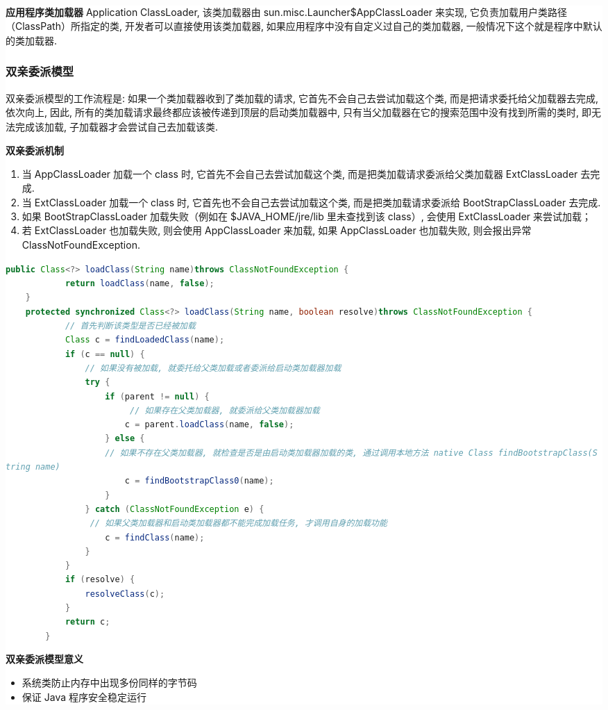**应用程序类加载器**
Application ClassLoader, 该类加载器由 sun.misc.Launcher$AppClassLoader 来实现, 它负责加载用户类路径（ClassPath）所指定的类, 开发者可以直接使用该类加载器,
如果应用程序中没有自定义过自己的类加载器, 一般情况下这个就是程序中默认的类加载器.

### 双亲委派模型

双亲委派模型的工作流程是: 如果一个类加载器收到了类加载的请求, 它首先不会自己去尝试加载这个类, 而是把请求委托给父加载器去完成, 依次向上, 因此,
所有的类加载请求最终都应该被传递到顶层的启动类加载器中, 只有当父加载器在它的搜索范围中没有找到所需的类时, 即无法完成该加载, 子加载器才会尝试自己去加载该类.

**双亲委派机制**

1. 当 AppClassLoader 加载一个 class 时, 它首先不会自己去尝试加载这个类, 而是把类加载请求委派给父类加载器 ExtClassLoader 去完成.
2. 当 ExtClassLoader 加载一个 class 时, 它首先也不会自己去尝试加载这个类, 而是把类加载请求委派给 BootStrapClassLoader 去完成.
3. 如果 BootStrapClassLoader 加载失败（例如在 $JAVA_HOME/jre/lib 里未查找到该 class）, 会使用 ExtClassLoader 来尝试加载；
4. 若 ExtClassLoader 也加载失败, 则会使用 AppClassLoader 来加载, 如果 AppClassLoader 也加载失败, 则会报出异常 ClassNotFoundException.

```java
public Class<?> loadClass(String name)throws ClassNotFoundException {
            return loadClass(name, false);
    }
    protected synchronized Class<?> loadClass(String name, boolean resolve)throws ClassNotFoundException {
            // 首先判断该类型是否已经被加载
            Class c = findLoadedClass(name);
            if (c == null) {
                // 如果没有被加载, 就委托给父类加载或者委派给启动类加载器加载
                try {
                    if (parent != null) {
                         // 如果存在父类加载器, 就委派给父类加载器加载
                        c = parent.loadClass(name, false);
                    } else {
                    // 如果不存在父类加载器, 就检查是否是由启动类加载器加载的类, 通过调用本地方法 native Class findBootstrapClass(String name)
                        c = findBootstrapClass0(name);
                    }
                } catch (ClassNotFoundException e) {
                 // 如果父类加载器和启动类加载器都不能完成加载任务, 才调用自身的加载功能
                    c = findClass(name);
                }
            }
            if (resolve) {
                resolveClass(c);
            }
            return c;
        }
```

**双亲委派模型意义**

- 系统类防止内存中出现多份同样的字节码
- 保证 Java 程序安全稳定运行
